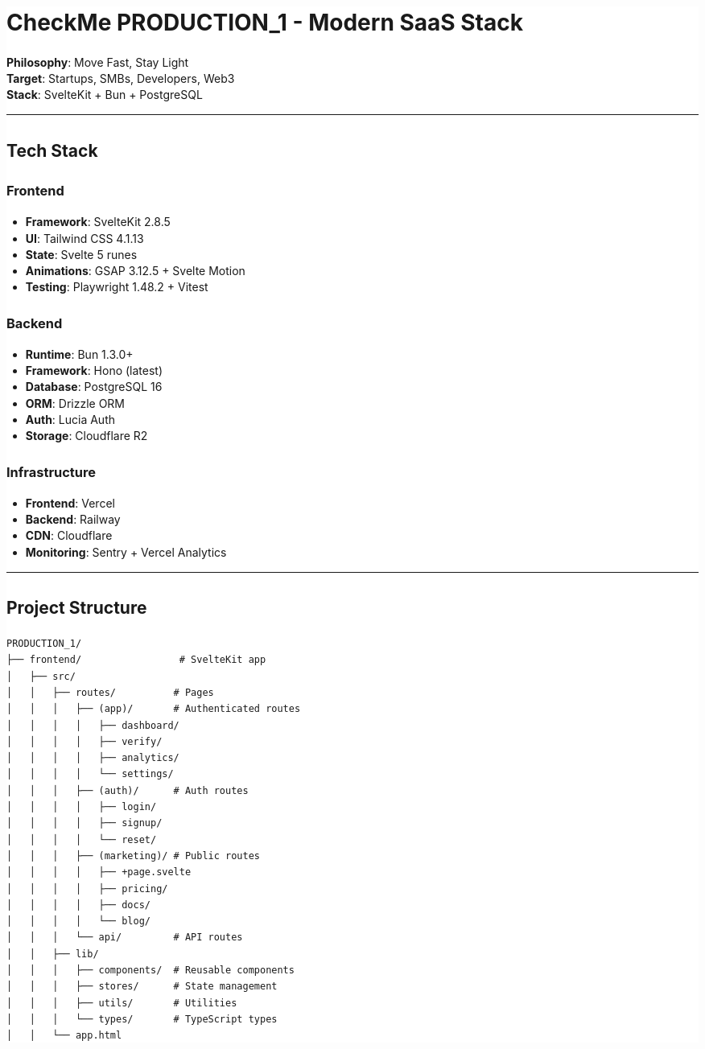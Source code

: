 # CheckMe PRODUCTION_1 - Modern SaaS Stack

**Philosophy**: Move Fast, Stay Light  
**Target**: Startups, SMBs, Developers, Web3  
**Stack**: SvelteKit + Bun + PostgreSQL

---

## Tech Stack

### Frontend
- **Framework**: SvelteKit 2.8.5
- **UI**: Tailwind CSS 4.1.13
- **State**: Svelte 5 runes
- **Animations**: GSAP 3.12.5 + Svelte Motion
- **Testing**: Playwright 1.48.2 + Vitest

### Backend
- **Runtime**: Bun 1.3.0+
- **Framework**: Hono (latest)
- **Database**: PostgreSQL 16
- **ORM**: Drizzle ORM
- **Auth**: Lucia Auth
- **Storage**: Cloudflare R2

### Infrastructure
- **Frontend**: Vercel
- **Backend**: Railway
- **CDN**: Cloudflare
- **Monitoring**: Sentry + Vercel Analytics

---

## Project Structure

```
PRODUCTION_1/
├── frontend/                 # SvelteKit app
│   ├── src/
│   │   ├── routes/          # Pages
│   │   │   ├── (app)/       # Authenticated routes
│   │   │   │   ├── dashboard/
│   │   │   │   ├── verify/
│   │   │   │   ├── analytics/
│   │   │   │   └── settings/
│   │   │   ├── (auth)/      # Auth routes
│   │   │   │   ├── login/
│   │   │   │   ├── signup/
│   │   │   │   └── reset/
│   │   │   ├── (marketing)/ # Public routes
│   │   │   │   ├── +page.svelte
│   │   │   │   ├── pricing/
│   │   │   │   ├── docs/
│   │   │   │   └── blog/
│   │   │   └── api/         # API routes
│   │   ├── lib/
│   │   │   ├── components/  # Reusable components
│   │   │   ├── stores/      # State management
│   │   │   ├── utils/       # Utilities
│   │   │   └── types/       # TypeScript types
│   │   └── app.html
```